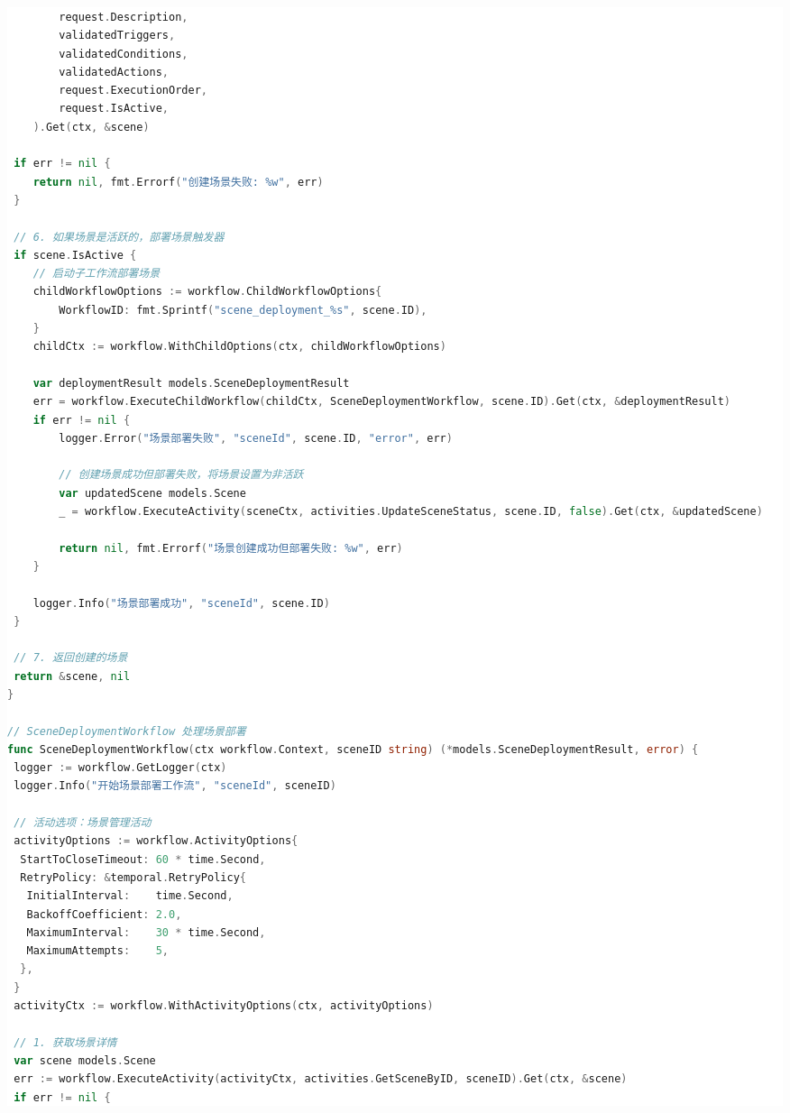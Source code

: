 ```go
        request.Description,
        validatedTriggers,
        validatedConditions,
        validatedActions,
        request.ExecutionOrder,
        request.IsActive,
    ).Get(ctx, &scene)

 if err != nil {
    return nil, fmt.Errorf("创建场景失败: %w", err)
 }

 // 6. 如果场景是活跃的，部署场景触发器
 if scene.IsActive {
    // 启动子工作流部署场景
    childWorkflowOptions := workflow.ChildWorkflowOptions{
        WorkflowID: fmt.Sprintf("scene_deployment_%s", scene.ID),
    }
    childCtx := workflow.WithChildOptions(ctx, childWorkflowOptions)

    var deploymentResult models.SceneDeploymentResult
    err = workflow.ExecuteChildWorkflow(childCtx, SceneDeploymentWorkflow, scene.ID).Get(ctx, &deploymentResult)
    if err != nil {
        logger.Error("场景部署失败", "sceneId", scene.ID, "error", err)

        // 创建场景成功但部署失败，将场景设置为非活跃
        var updatedScene models.Scene
        _ = workflow.ExecuteActivity(sceneCtx, activities.UpdateSceneStatus, scene.ID, false).Get(ctx, &updatedScene)

        return nil, fmt.Errorf("场景创建成功但部署失败: %w", err)
    }

    logger.Info("场景部署成功", "sceneId", scene.ID)
 }

 // 7. 返回创建的场景
 return &scene, nil
}

// SceneDeploymentWorkflow 处理场景部署
func SceneDeploymentWorkflow(ctx workflow.Context, sceneID string) (*models.SceneDeploymentResult, error) {
 logger := workflow.GetLogger(ctx)
 logger.Info("开始场景部署工作流", "sceneId", sceneID)

 // 活动选项：场景管理活动
 activityOptions := workflow.ActivityOptions{
  StartToCloseTimeout: 60 * time.Second,
  RetryPolicy: &temporal.RetryPolicy{
   InitialInterval:    time.Second,
   BackoffCoefficient: 2.0,
   MaximumInterval:    30 * time.Second,
   MaximumAttempts:    5,
  },
 }
 activityCtx := workflow.WithActivityOptions(ctx, activityOptions)

 // 1. 获取场景详情
 var scene models.Scene
 err := workflow.ExecuteActivity(activityCtx, activities.GetSceneByID, sceneID).Get(ctx, &scene)
 if err != nil {
```